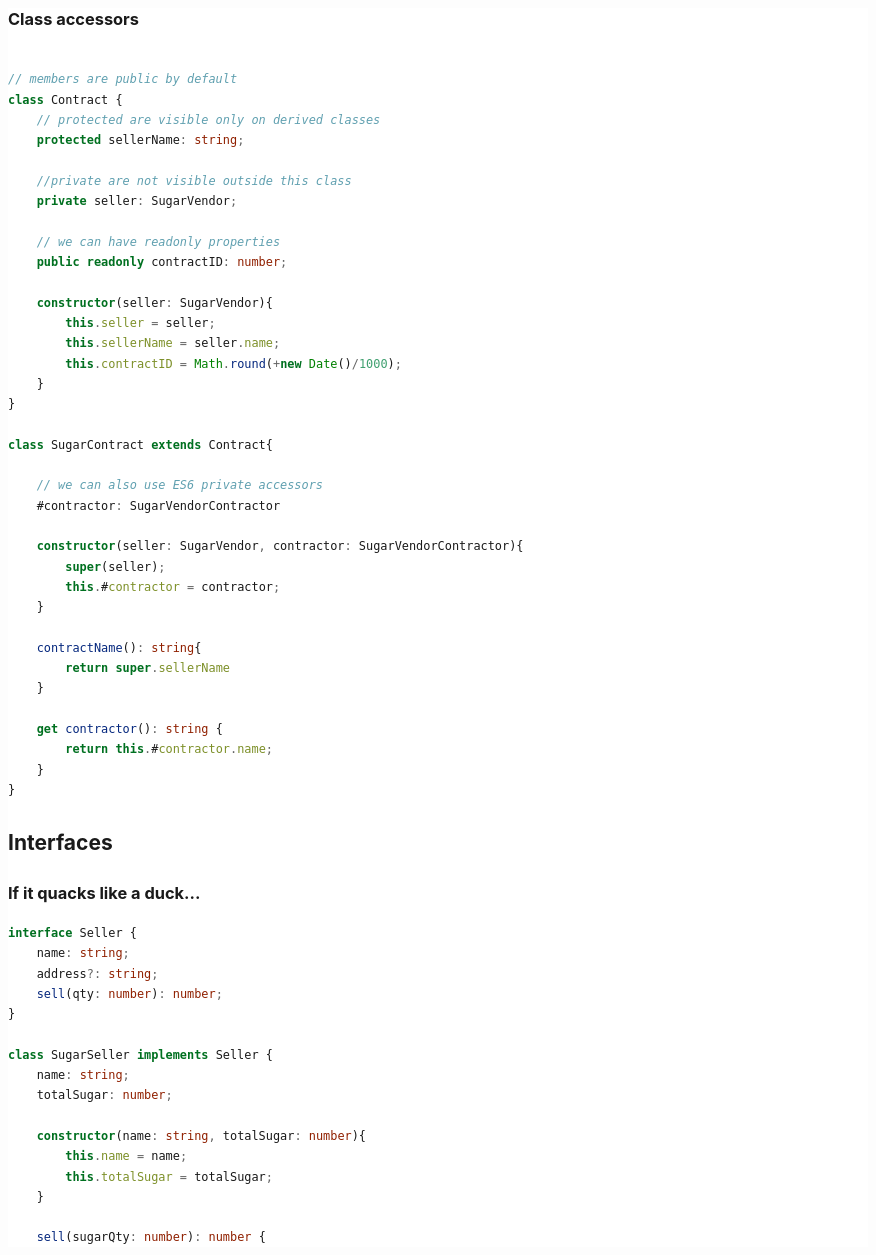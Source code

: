 
### Class accessors

```typescript

// members are public by default
class Contract {
    // protected are visible only on derived classes
    protected sellerName: string;

    //private are not visible outside this class
    private seller: SugarVendor;

    // we can have readonly properties
    public readonly contractID: number;
    
    constructor(seller: SugarVendor){
        this.seller = seller;
        this.sellerName = seller.name;
        this.contractID = Math.round(+new Date()/1000);
    }
}

class SugarContract extends Contract{

    // we can also use ES6 private accessors
    #contractor: SugarVendorContractor
    
    constructor(seller: SugarVendor, contractor: SugarVendorContractor){
        super(seller);
        this.#contractor = contractor;
    }

    contractName(): string{
        return super.sellerName
    }

    get contractor(): string {
        return this.#contractor.name;
    }
}
```

## Interfaces

### If it quacks like a duck...

```typescript
interface Seller {
    name: string;
    address?: string;
    sell(qty: number): number;
}

class SugarSeller implements Seller {
    name: string;
    totalSugar: number;

    constructor(name: string, totalSugar: number){
        this.name = name;
        this.totalSugar = totalSugar;
    }

    sell(sugarQty: number): number {
```